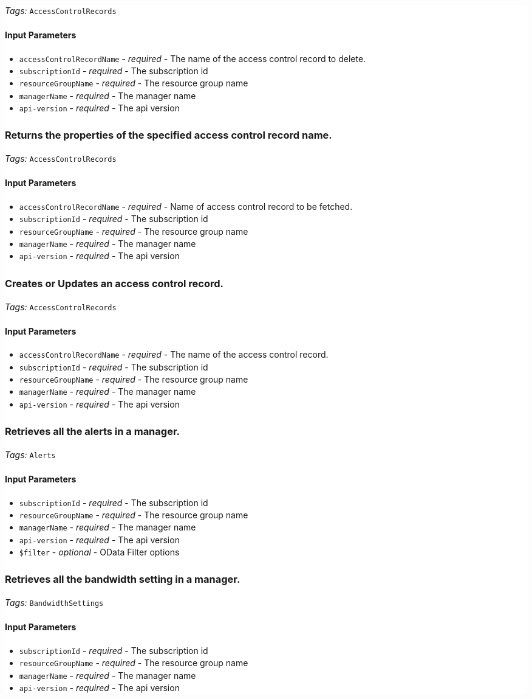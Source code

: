 *Tags:* `AccessControlRecords`

#### Input Parameters
* `accessControlRecordName` - _required_ - The name of the access control record to delete.
* `subscriptionId` - _required_ - The subscription id
* `resourceGroupName` - _required_ - The resource group name
* `managerName` - _required_ - The manager name
* `api-version` - _required_ - The api version

### Returns the properties of the specified access control record name.

*Tags:* `AccessControlRecords`

#### Input Parameters
* `accessControlRecordName` - _required_ - Name of access control record to be fetched.
* `subscriptionId` - _required_ - The subscription id
* `resourceGroupName` - _required_ - The resource group name
* `managerName` - _required_ - The manager name
* `api-version` - _required_ - The api version

### Creates or Updates an access control record.

*Tags:* `AccessControlRecords`

#### Input Parameters
* `accessControlRecordName` - _required_ - The name of the access control record.
* `subscriptionId` - _required_ - The subscription id
* `resourceGroupName` - _required_ - The resource group name
* `managerName` - _required_ - The manager name
* `api-version` - _required_ - The api version

### Retrieves all the alerts in a manager.

*Tags:* `Alerts`

#### Input Parameters
* `subscriptionId` - _required_ - The subscription id
* `resourceGroupName` - _required_ - The resource group name
* `managerName` - _required_ - The manager name
* `api-version` - _required_ - The api version
* `$filter` - _optional_ - OData Filter options

### Retrieves all the bandwidth setting in a manager.

*Tags:* `BandwidthSettings`

#### Input Parameters
* `subscriptionId` - _required_ - The subscription id
* `resourceGroupName` - _required_ - The resource group name
* `managerName` - _required_ - The manager name
* `api-version` - _required_ - The api version
